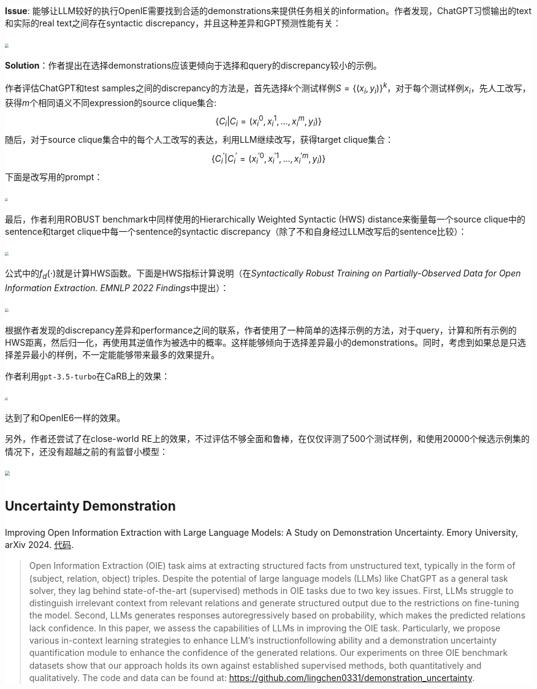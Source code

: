 **Issue**: 能够让LLM较好的执行OpenIE需要找到合适的demonstrations来提供任务相关的information。作者发现，ChatGPT习惯输出的text和实际的real text之间存在syntactic discrepancy，并且这种差异和GPT预测性能有关：

<img src="https://lxy-blog-pics.oss-cn-beijing.aliyuncs.com/asssets/image-20240307154928324.png"  style="zoom:40%;" />

**Solution**：作者提出在选择demonstrations应该更倾向于选择和query的discrepancy较小的示例。

作者评估ChatGPT和test samples之间的discrepancy的方法是，首先选择$k$个测试样例$S=\{ (x_i,y_i) \}^k$，对于每个测试样例$x_i$，先人工改写，获得$m$个相同语义不同expression的source clique集合:
$$
\{ C_i | C_i = (x_i^0,x_i^1,\dots,x_i^m,y_i) \}
$$
随后，对于source clique集合中的每个人工改写的表达，利用LLM继续改写，获得target clique集合：
$$
\{ C_i^\prime | C_i^\prime = (x_i^{\prime0},x_i^{\prime1},\dots,x_i^{\prime m},y_i) \}
$$
下面是改写用的prompt：

<img src="https://lxy-blog-pics.oss-cn-beijing.aliyuncs.com/asssets/image-20240307160015020.png"  style="zoom:30%;" />

最后，作者利用ROBUST benchmark中同样使用的Hierarchically Weighted Syntactic (HWS) distance来衡量每一个source clique中的sentence和target clique中每一个sentence的syntactic discrepancy（除了不和自身经过LLM改写后的sentence比较）：

<img src="https://lxy-blog-pics.oss-cn-beijing.aliyuncs.com/asssets/image-20240307155911227.png"  style="zoom:40%;" />

公式中的$f_d(\cdot)$就是计算HWS函数。下面是HWS指标计算说明（在*Syntactically Robust Training on Partially-Observed Data for Open Information Extraction. EMNLP 2022 Findings*中提出）：

<img src="https://lxy-blog-pics.oss-cn-beijing.aliyuncs.com/asssets/image-20240307160717876.png" style="zoom:40%;" />

根据作者发现的discrepancy差异和performance之间的联系，作者使用了一种简单的选择示例的方法，对于query，计算和所有示例的HWS距离，然后归一化，再使用其逆值作为被选中的概率。这样能够倾向于选择差异最小的demonstrations。同时，考虑到如果总是只选择差异最小的样例，不一定能能够带来最多的效果提升。

作者利用`gpt-3.5-turbo`在CaRB上的效果：

<img src="https://lxy-blog-pics.oss-cn-beijing.aliyuncs.com/asssets/image-20240307162340433.png"  style="zoom:30%;" />

达到了和OpenIE6一样的效果。

另外，作者还尝试了在close-world RE上的效果，不过评估不够全面和鲁棒，在仅仅评测了500个测试样例，和使用20000个候选示例集的情况下，还没有超越之前的有监督小模型：

<img src="https://lxy-blog-pics.oss-cn-beijing.aliyuncs.com/asssets/image-20240307162800887.png"  style="zoom:50%;" />

## Uncertainty Demonstration

Improving Open Information Extraction with Large Language Models: A Study on Demonstration Uncertainty. Emory University, arXiv 2024. [代码](https://github.com/lingchen0331/demonstration_uncertainty).

> Open Information Extraction (OIE) task aims at extracting structured facts from unstructured text, typically in the form of (subject, relation, object) triples. Despite the potential of large language models (LLMs) like ChatGPT as a general task solver, they lag behind state-of-the-art (supervised) methods in OIE tasks due to two key issues. First, LLMs struggle to distinguish irrelevant context from relevant relations and generate structured output due to the restrictions on fine-tuning the model. Second, LLMs generates responses autoregressively based on probability, which makes the predicted relations lack confidence. In this paper, we assess the capabilities of LLMs in improving the OIE task. Particularly, we propose various in-context learning strategies to enhance LLM’s instructionfollowing ability and a demonstration uncertainty quantification module to enhance the confidence of the generated relations. Our experiments on three OIE benchmark datasets show that our approach holds its own against established supervised methods, both quantitatively and qualitatively. The code and data can be found at: https://github.com/lingchen0331/demonstration_uncertainty.
